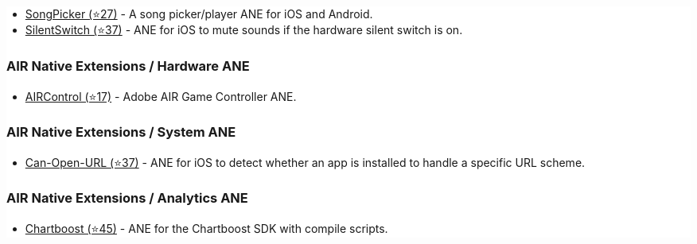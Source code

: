 *   [SongPicker (⭐27)](https://github.com/richpixel/SongPickerANE) - A song picker/player ANE for iOS and Android.
*   [SilentSwitch (⭐37)](https://github.com/StickSports/ANE-Silent-Switch) - ANE for iOS to mute sounds if the hardware silent switch is on.

### AIR Native Extensions / Hardware ANE

*   [AIRControl (⭐17)](https://github.com/AlexanderOMara/AIRControl) - Adobe AIR Game Controller ANE.

### AIR Native Extensions / System ANE

*   [Can-Open-URL (⭐37)](https://github.com/StickSports/ANE-Can-Open-URL) - ANE for iOS to detect whether an app is installed to handle a specific URL scheme.

### AIR Native Extensions / Analytics ANE

*   [Chartboost (⭐45)](https://github.com/ChartBoost/air) - ANE for the Chartboost SDK with compile scripts.